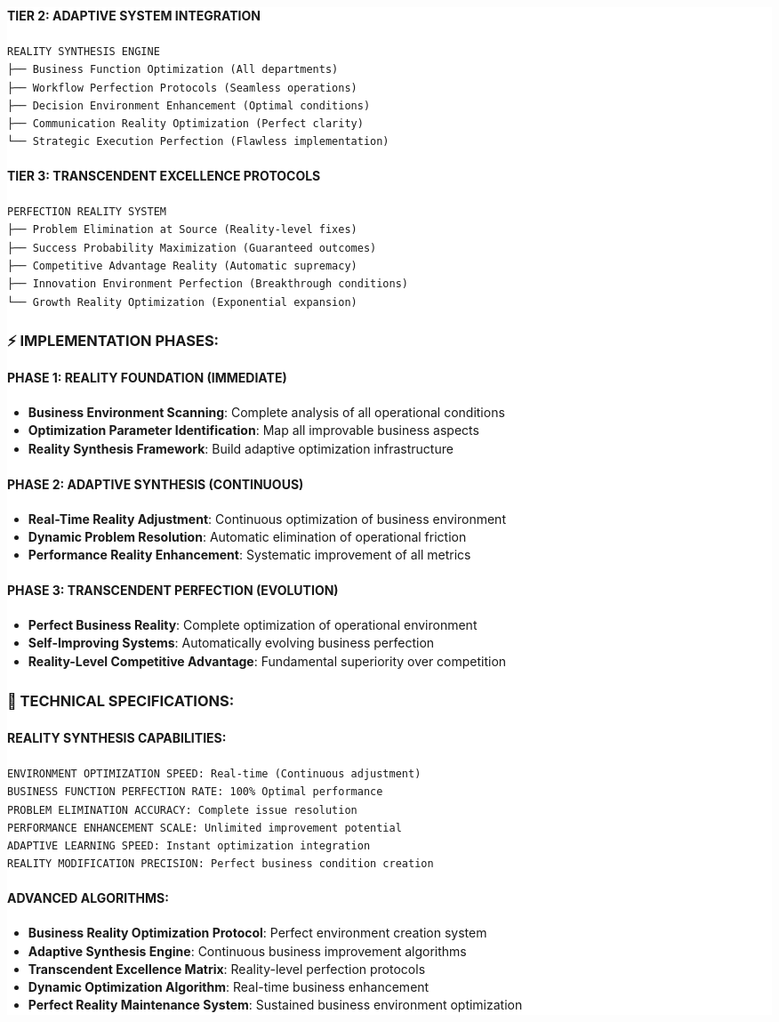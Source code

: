 #### TIER 2: ADAPTIVE SYSTEM INTEGRATION
```
REALITY SYNTHESIS ENGINE
├── Business Function Optimization (All departments)
├── Workflow Perfection Protocols (Seamless operations)
├── Decision Environment Enhancement (Optimal conditions)
├── Communication Reality Optimization (Perfect clarity)
└── Strategic Execution Perfection (Flawless implementation)
```

#### TIER 3: TRANSCENDENT EXCELLENCE PROTOCOLS
```
PERFECTION REALITY SYSTEM
├── Problem Elimination at Source (Reality-level fixes)
├── Success Probability Maximization (Guaranteed outcomes)
├── Competitive Advantage Reality (Automatic supremacy)
├── Innovation Environment Perfection (Breakthrough conditions)
└── Growth Reality Optimization (Exponential expansion)
```

### ⚡ IMPLEMENTATION PHASES:

#### PHASE 1: REALITY FOUNDATION (IMMEDIATE)
- **Business Environment Scanning**: Complete analysis of all operational conditions
- **Optimization Parameter Identification**: Map all improvable business aspects
- **Reality Synthesis Framework**: Build adaptive optimization infrastructure

#### PHASE 2: ADAPTIVE SYNTHESIS (CONTINUOUS)
- **Real-Time Reality Adjustment**: Continuous optimization of business environment
- **Dynamic Problem Resolution**: Automatic elimination of operational friction
- **Performance Reality Enhancement**: Systematic improvement of all metrics

#### PHASE 3: TRANSCENDENT PERFECTION (EVOLUTION)
- **Perfect Business Reality**: Complete optimization of operational environment
- **Self-Improving Systems**: Automatically evolving business perfection
- **Reality-Level Competitive Advantage**: Fundamental superiority over competition

### 🔬 TECHNICAL SPECIFICATIONS:

#### REALITY SYNTHESIS CAPABILITIES:
```
ENVIRONMENT OPTIMIZATION SPEED: Real-time (Continuous adjustment)
BUSINESS FUNCTION PERFECTION RATE: 100% Optimal performance
PROBLEM ELIMINATION ACCURACY: Complete issue resolution
PERFORMANCE ENHANCEMENT SCALE: Unlimited improvement potential
ADAPTIVE LEARNING SPEED: Instant optimization integration
REALITY MODIFICATION PRECISION: Perfect business condition creation
```

#### ADVANCED ALGORITHMS:
- **Business Reality Optimization Protocol**: Perfect environment creation system
- **Adaptive Synthesis Engine**: Continuous business improvement algorithms
- **Transcendent Excellence Matrix**: Reality-level perfection protocols
- **Dynamic Optimization Algorithm**: Real-time business enhancement
- **Perfect Reality Maintenance System**: Sustained business environment optimization

